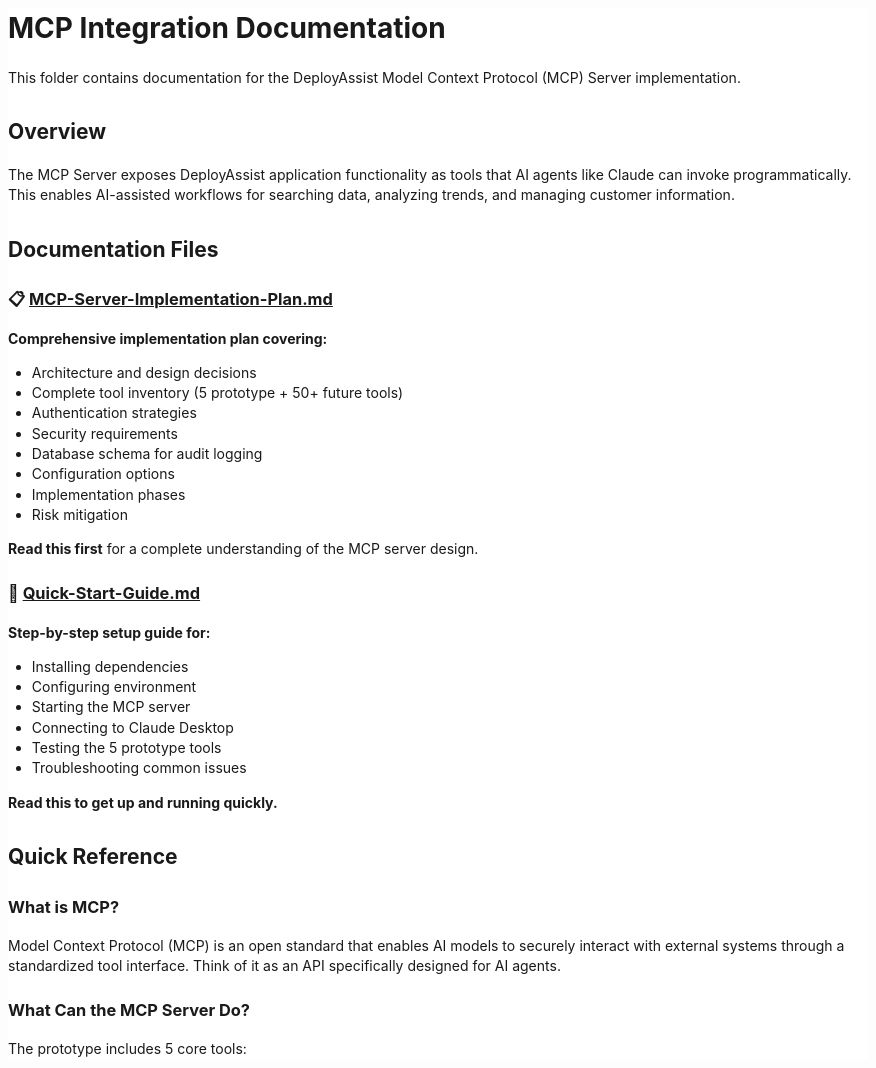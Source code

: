 # MCP Integration Documentation

This folder contains documentation for the DeployAssist Model Context Protocol (MCP) Server implementation.

## Overview

The MCP Server exposes DeployAssist application functionality as tools that AI agents like Claude can invoke programmatically. This enables AI-assisted workflows for searching data, analyzing trends, and managing customer information.

## Documentation Files

### 📋 [MCP-Server-Implementation-Plan.md](./MCP-Server-Implementation-Plan.md)
**Comprehensive implementation plan covering:**
- Architecture and design decisions
- Complete tool inventory (5 prototype + 50+ future tools)
- Authentication strategies
- Security requirements
- Database schema for audit logging
- Configuration options
- Implementation phases
- Risk mitigation

**Read this first** for a complete understanding of the MCP server design.

### 🚀 [Quick-Start-Guide.md](./Quick-Start-Guide.md)
**Step-by-step setup guide for:**
- Installing dependencies
- Configuring environment
- Starting the MCP server
- Connecting to Claude Desktop
- Testing the 5 prototype tools
- Troubleshooting common issues

**Read this to get up and running quickly.**

## Quick Reference

### What is MCP?

Model Context Protocol (MCP) is an open standard that enables AI models to securely interact with external systems through a standardized tool interface. Think of it as an API specifically designed for AI agents.

### What Can the MCP Server Do?

The prototype includes 5 core tools:
